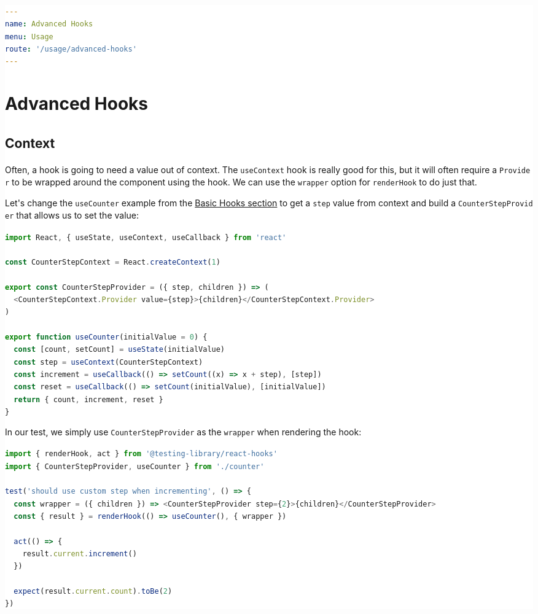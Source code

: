 ```yaml
---
name: Advanced Hooks
menu: Usage
route: '/usage/advanced-hooks'
---
```


# Advanced Hooks

## Context

Often, a hook is going to need a value out of context. The `useContext` hook is really good for
this, but it will often require a `Provider` to be wrapped around the component using the hook. We
can use the `wrapper` option for `renderHook` to do just that.

Let's change the `useCounter` example from the [Basic Hooks section](/usage/basic-hooks) to get a
`step` value from context and build a `CounterStepProvider` that allows us to set the value:

```js
import React, { useState, useContext, useCallback } from 'react'

const CounterStepContext = React.createContext(1)

export const CounterStepProvider = ({ step, children }) => (
  <CounterStepContext.Provider value={step}>{children}</CounterStepContext.Provider>
)

export function useCounter(initialValue = 0) {
  const [count, setCount] = useState(initialValue)
  const step = useContext(CounterStepContext)
  const increment = useCallback(() => setCount((x) => x + step), [step])
  const reset = useCallback(() => setCount(initialValue), [initialValue])
  return { count, increment, reset }
}
```

In our test, we simply use `CounterStepProvider` as the `wrapper` when rendering the hook:

```js
import { renderHook, act } from '@testing-library/react-hooks'
import { CounterStepProvider, useCounter } from './counter'

test('should use custom step when incrementing', () => {
  const wrapper = ({ children }) => <CounterStepProvider step={2}>{children}</CounterStepProvider>
  const { result } = renderHook(() => useCounter(), { wrapper })

  act(() => {
    result.current.increment()
  })

  expect(result.current.count).toBe(2)
})
```
